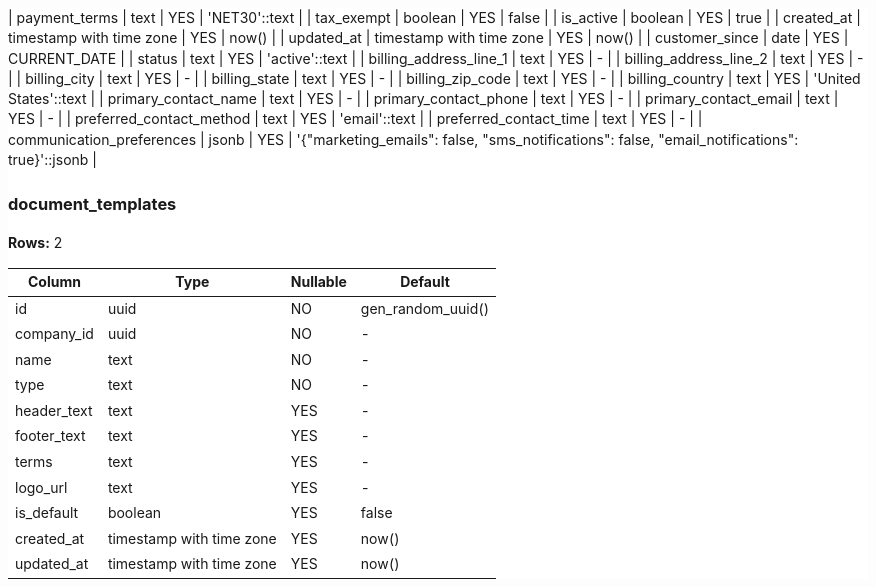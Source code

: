 | payment_terms | text | YES | 'NET30'::text |
| tax_exempt | boolean | YES | false |
| is_active | boolean | YES | true |
| created_at | timestamp with time zone | YES | now() |
| updated_at | timestamp with time zone | YES | now() |
| customer_since | date | YES | CURRENT_DATE |
| status | text | YES | 'active'::text |
| billing_address_line_1 | text | YES | - |
| billing_address_line_2 | text | YES | - |
| billing_city | text | YES | - |
| billing_state | text | YES | - |
| billing_zip_code | text | YES | - |
| billing_country | text | YES | 'United States'::text |
| primary_contact_name | text | YES | - |
| primary_contact_phone | text | YES | - |
| primary_contact_email | text | YES | - |
| preferred_contact_method | text | YES | 'email'::text |
| preferred_contact_time | text | YES | - |
| communication_preferences | jsonb | YES | '{"marketing_emails": false, "sms_notifications": false, "email_notifications": true}'::jsonb |

### document_templates

**Rows:** 2

| Column | Type | Nullable | Default |
|--------|------|----------|----------|
| id | uuid | NO | gen_random_uuid() |
| company_id | uuid | NO | - |
| name | text | NO | - |
| type | text | NO | - |
| header_text | text | YES | - |
| footer_text | text | YES | - |
| terms | text | YES | - |
| logo_url | text | YES | - |
| is_default | boolean | YES | false |
| created_at | timestamp with time zone | YES | now() |
| updated_at | timestamp with time zone | YES | now() |
